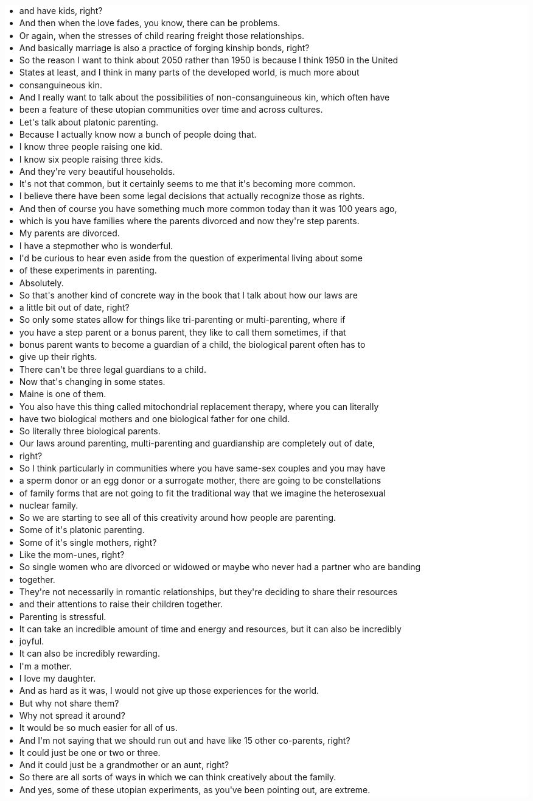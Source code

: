 *  and have kids, right?
*  And then when the love fades, you know, there can be problems.
*  Or again, when the stresses of child rearing freight those relationships.
*  And basically marriage is also a practice of forging kinship bonds, right?
*  So the reason I want to think about 2050 rather than 1950 is because I think 1950 in the United
*  States at least, and I think in many parts of the developed world, is much more about
*  consanguineous kin.
*  And I really want to talk about the possibilities of non-consanguineous kin, which often have
*  been a feature of these utopian communities over time and across cultures.
*  Let's talk about platonic parenting.
*  Because I actually know now a bunch of people doing that.
*  I know three people raising one kid.
*  I know six people raising three kids.
*  And they're very beautiful households.
*  It's not that common, but it certainly seems to me that it's becoming more common.
*  I believe there have been some legal decisions that actually recognize those as rights.
*  And then of course you have something much more common today than it was 100 years ago,
*  which is you have families where the parents divorced and now they're step parents.
*  My parents are divorced.
*  I have a stepmother who is wonderful.
*  I'd be curious to hear even aside from the question of experimental living about some
*  of these experiments in parenting.
*  Absolutely.
*  So that's another kind of concrete way in the book that I talk about how our laws are
*  a little bit out of date, right?
*  So only some states allow for things like tri-parenting or multi-parenting, where if
*  you have a step parent or a bonus parent, they like to call them sometimes, if that
*  bonus parent wants to become a guardian of a child, the biological parent often has to
*  give up their rights.
*  There can't be three legal guardians to a child.
*  Now that's changing in some states.
*  Maine is one of them.
*  You also have this thing called mitochondrial replacement therapy, where you can literally
*  have two biological mothers and one biological father for one child.
*  So literally three biological parents.
*  Our laws around parenting, multi-parenting and guardianship are completely out of date,
*  right?
*  So I think particularly in communities where you have same-sex couples and you may have
*  a sperm donor or an egg donor or a surrogate mother, there are going to be constellations
*  of family forms that are not going to fit the traditional way that we imagine the heterosexual
*  nuclear family.
*  So we are starting to see all of this creativity around how people are parenting.
*  Some of it's platonic parenting.
*  Some of it's single mothers, right?
*  Like the mom-unes, right?
*  So single women who are divorced or widowed or maybe who never had a partner who are banding
*  together.
*  They're not necessarily in romantic relationships, but they're deciding to share their resources
*  and their attentions to raise their children together.
*  Parenting is stressful.
*  It can take an incredible amount of time and energy and resources, but it can also be incredibly
*  joyful.
*  It can also be incredibly rewarding.
*  I'm a mother.
*  I love my daughter.
*  And as hard as it was, I would not give up those experiences for the world.
*  But why not share them?
*  Why not spread it around?
*  It would be so much easier for all of us.
*  And I'm not saying that we should run out and have like 15 other co-parents, right?
*  It could just be one or two or three.
*  And it could just be a grandmother or an aunt, right?
*  So there are all sorts of ways in which we can think creatively about the family.
*  And yes, some of these utopian experiments, as you've been pointing out, are extreme.